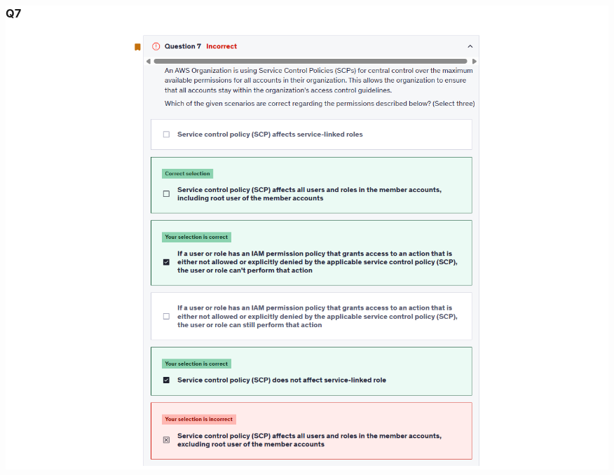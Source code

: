### Q7

<div style="text-align: center;">
    <img src="images/exam_3_q7.png" alt="exam_3_q7" style="border-radius: 10px; width: 60%;">
</div>

